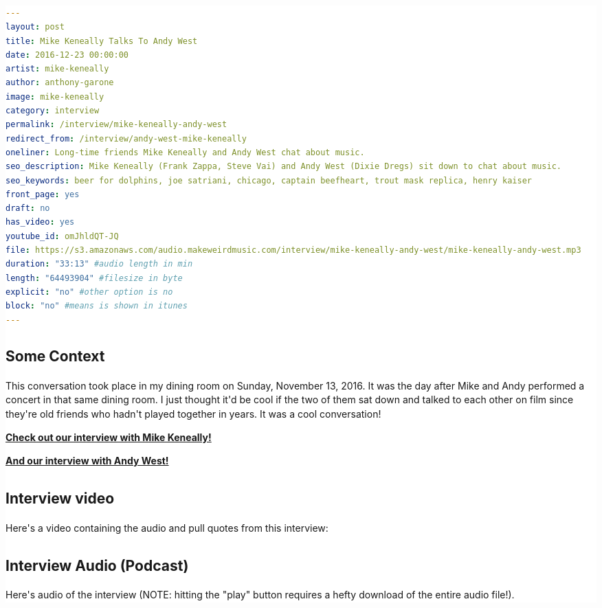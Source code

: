 ```yaml
---
layout: post
title: Mike Keneally Talks To Andy West
date: 2016-12-23 00:00:00
artist: mike-keneally
author: anthony-garone
image: mike-keneally
category: interview
permalink: /interview/mike-keneally-andy-west
redirect_from: /interview/andy-west-mike-keneally
oneliner: Long-time friends Mike Keneally and Andy West chat about music.
seo_description: Mike Keneally (Frank Zappa, Steve Vai) and Andy West (Dixie Dregs) sit down to chat about music.
seo_keywords: beer for dolphins, joe satriani, chicago, captain beefheart, trout mask replica, henry kaiser
front_page: yes
draft: no
has_video: yes
youtube_id: omJhldQT-JQ
file: https://s3.amazonaws.com/audio.makeweirdmusic.com/interview/mike-keneally-andy-west/mike-keneally-andy-west.mp3
duration: "33:13" #audio length in min
length: "64493904" #filesize in byte
explicit: "no" #other option is no
block: "no" #means is shown in itunes
---
```


## Some Context

This conversation took place in my dining room on Sunday, November 13, 2016. It was the day after Mike and Andy performed a concert in that same dining room. I just thought it'd be cool if the two of them sat down and talked to each other on film since they're old friends who hadn't played together in years. It was a cool conversation!

**[Check out our interview with Mike Keneally!](/interview/mike-keneally)**

**[And our interview with Andy West!](/interview/andy-west)**

## Interview video

Here's a video containing the audio and pull quotes from this interview:

<div class="video-wrapper"><iframe width="560" height="315" src="https://www.youtube.com/embed/{{ youtube_id }}?rel=0" frameborder="0" allowfullscreen></iframe></div>

## Interview Audio (Podcast)

Here's audio of the interview (NOTE: hitting the "play" button requires a hefty download of the entire audio file!).
